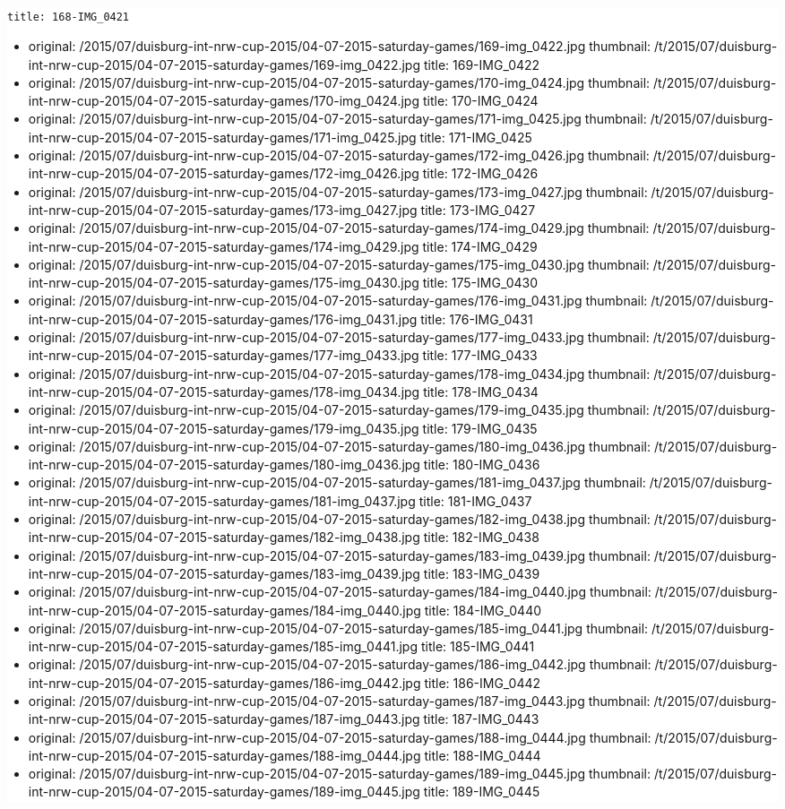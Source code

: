     title: 168-IMG_0421
  - original: /2015/07/duisburg-int-nrw-cup-2015/04-07-2015-saturday-games/169-img_0422.jpg
    thumbnail: /t/2015/07/duisburg-int-nrw-cup-2015/04-07-2015-saturday-games/169-img_0422.jpg
    title: 169-IMG_0422
  - original: /2015/07/duisburg-int-nrw-cup-2015/04-07-2015-saturday-games/170-img_0424.jpg
    thumbnail: /t/2015/07/duisburg-int-nrw-cup-2015/04-07-2015-saturday-games/170-img_0424.jpg
    title: 170-IMG_0424
  - original: /2015/07/duisburg-int-nrw-cup-2015/04-07-2015-saturday-games/171-img_0425.jpg
    thumbnail: /t/2015/07/duisburg-int-nrw-cup-2015/04-07-2015-saturday-games/171-img_0425.jpg
    title: 171-IMG_0425
  - original: /2015/07/duisburg-int-nrw-cup-2015/04-07-2015-saturday-games/172-img_0426.jpg
    thumbnail: /t/2015/07/duisburg-int-nrw-cup-2015/04-07-2015-saturday-games/172-img_0426.jpg
    title: 172-IMG_0426
  - original: /2015/07/duisburg-int-nrw-cup-2015/04-07-2015-saturday-games/173-img_0427.jpg
    thumbnail: /t/2015/07/duisburg-int-nrw-cup-2015/04-07-2015-saturday-games/173-img_0427.jpg
    title: 173-IMG_0427
  - original: /2015/07/duisburg-int-nrw-cup-2015/04-07-2015-saturday-games/174-img_0429.jpg
    thumbnail: /t/2015/07/duisburg-int-nrw-cup-2015/04-07-2015-saturday-games/174-img_0429.jpg
    title: 174-IMG_0429
  - original: /2015/07/duisburg-int-nrw-cup-2015/04-07-2015-saturday-games/175-img_0430.jpg
    thumbnail: /t/2015/07/duisburg-int-nrw-cup-2015/04-07-2015-saturday-games/175-img_0430.jpg
    title: 175-IMG_0430
  - original: /2015/07/duisburg-int-nrw-cup-2015/04-07-2015-saturday-games/176-img_0431.jpg
    thumbnail: /t/2015/07/duisburg-int-nrw-cup-2015/04-07-2015-saturday-games/176-img_0431.jpg
    title: 176-IMG_0431
  - original: /2015/07/duisburg-int-nrw-cup-2015/04-07-2015-saturday-games/177-img_0433.jpg
    thumbnail: /t/2015/07/duisburg-int-nrw-cup-2015/04-07-2015-saturday-games/177-img_0433.jpg
    title: 177-IMG_0433
  - original: /2015/07/duisburg-int-nrw-cup-2015/04-07-2015-saturday-games/178-img_0434.jpg
    thumbnail: /t/2015/07/duisburg-int-nrw-cup-2015/04-07-2015-saturday-games/178-img_0434.jpg
    title: 178-IMG_0434
  - original: /2015/07/duisburg-int-nrw-cup-2015/04-07-2015-saturday-games/179-img_0435.jpg
    thumbnail: /t/2015/07/duisburg-int-nrw-cup-2015/04-07-2015-saturday-games/179-img_0435.jpg
    title: 179-IMG_0435
  - original: /2015/07/duisburg-int-nrw-cup-2015/04-07-2015-saturday-games/180-img_0436.jpg
    thumbnail: /t/2015/07/duisburg-int-nrw-cup-2015/04-07-2015-saturday-games/180-img_0436.jpg
    title: 180-IMG_0436
  - original: /2015/07/duisburg-int-nrw-cup-2015/04-07-2015-saturday-games/181-img_0437.jpg
    thumbnail: /t/2015/07/duisburg-int-nrw-cup-2015/04-07-2015-saturday-games/181-img_0437.jpg
    title: 181-IMG_0437
  - original: /2015/07/duisburg-int-nrw-cup-2015/04-07-2015-saturday-games/182-img_0438.jpg
    thumbnail: /t/2015/07/duisburg-int-nrw-cup-2015/04-07-2015-saturday-games/182-img_0438.jpg
    title: 182-IMG_0438
  - original: /2015/07/duisburg-int-nrw-cup-2015/04-07-2015-saturday-games/183-img_0439.jpg
    thumbnail: /t/2015/07/duisburg-int-nrw-cup-2015/04-07-2015-saturday-games/183-img_0439.jpg
    title: 183-IMG_0439
  - original: /2015/07/duisburg-int-nrw-cup-2015/04-07-2015-saturday-games/184-img_0440.jpg
    thumbnail: /t/2015/07/duisburg-int-nrw-cup-2015/04-07-2015-saturday-games/184-img_0440.jpg
    title: 184-IMG_0440
  - original: /2015/07/duisburg-int-nrw-cup-2015/04-07-2015-saturday-games/185-img_0441.jpg
    thumbnail: /t/2015/07/duisburg-int-nrw-cup-2015/04-07-2015-saturday-games/185-img_0441.jpg
    title: 185-IMG_0441
  - original: /2015/07/duisburg-int-nrw-cup-2015/04-07-2015-saturday-games/186-img_0442.jpg
    thumbnail: /t/2015/07/duisburg-int-nrw-cup-2015/04-07-2015-saturday-games/186-img_0442.jpg
    title: 186-IMG_0442
  - original: /2015/07/duisburg-int-nrw-cup-2015/04-07-2015-saturday-games/187-img_0443.jpg
    thumbnail: /t/2015/07/duisburg-int-nrw-cup-2015/04-07-2015-saturday-games/187-img_0443.jpg
    title: 187-IMG_0443
  - original: /2015/07/duisburg-int-nrw-cup-2015/04-07-2015-saturday-games/188-img_0444.jpg
    thumbnail: /t/2015/07/duisburg-int-nrw-cup-2015/04-07-2015-saturday-games/188-img_0444.jpg
    title: 188-IMG_0444
  - original: /2015/07/duisburg-int-nrw-cup-2015/04-07-2015-saturday-games/189-img_0445.jpg
    thumbnail: /t/2015/07/duisburg-int-nrw-cup-2015/04-07-2015-saturday-games/189-img_0445.jpg
    title: 189-IMG_0445
